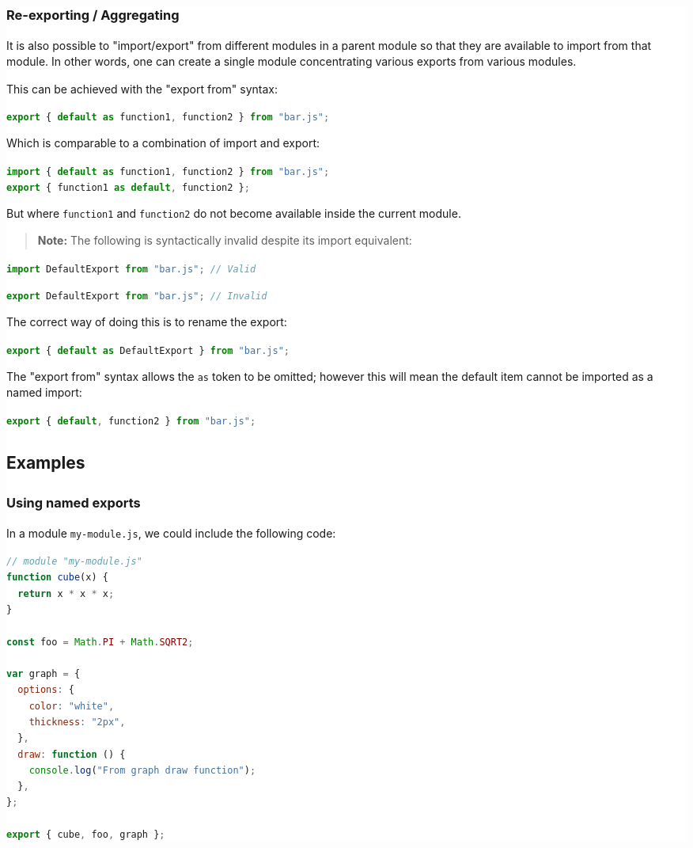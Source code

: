 ### Re-exporting / Aggregating

It is also possible to "import/export" from different modules in a parent module so
that they are available to import from that module. In other words, one can create a
single module concentrating various exports from various modules.

This can be achieved with the "export from" syntax:

```js
export { default as function1, function2 } from "bar.js";
```

Which is comparable to a combination of import and export:

```js
import { default as function1, function2 } from "bar.js";
export { function1 as default, function2 };
```

But where `function1` and `function2` do not become available
inside the current module.

> **Note:** The following is syntactically invalid despite its import
> equivalent:

```js
import DefaultExport from "bar.js"; // Valid
```

```js
export DefaultExport from "bar.js"; // Invalid
```

The correct way of doing this is to rename the export:

```js
export { default as DefaultExport } from "bar.js";
```

The "export from" syntax allows the `as` token to be omitted; however
this will mean the default item cannot be imported as a named import:

```js
export { default, function2 } from "bar.js";
```

## Examples

### Using named exports

In a module `my-module.js`, we could include the following code:

```js
// module "my-module.js"
function cube(x) {
  return x * x * x;
}

const foo = Math.PI + Math.SQRT2;

var graph = {
  options: {
    color: "white",
    thickness: "2px",
  },
  draw: function () {
    console.log("From graph draw function");
  },
};

export { cube, foo, graph };
```